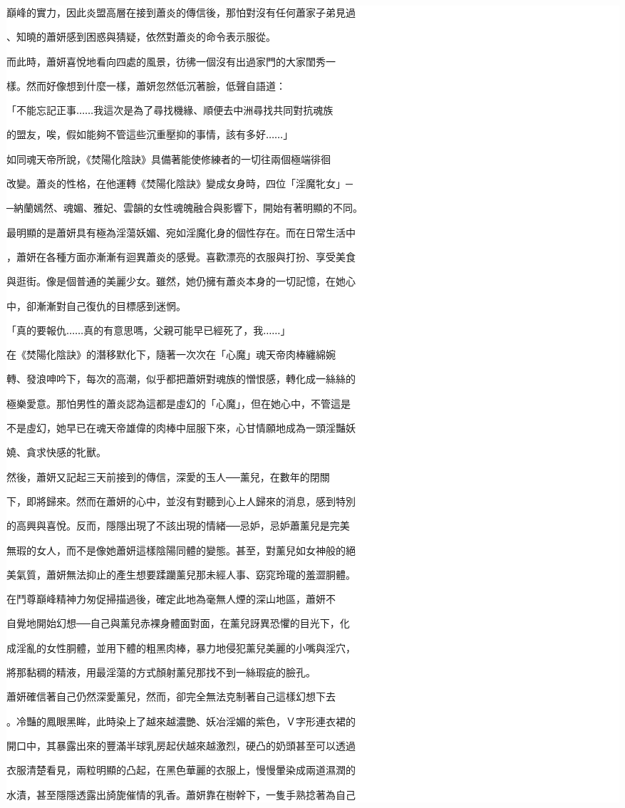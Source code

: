 巔峰的實力，因此炎盟高層在接到蕭炎的傳信後，那怕對沒有任何蕭家子弟見過

、知曉的蕭妍感到困惑與猜疑，依然對蕭炎的命令表示服從。

而此時，蕭妍喜悅地看向四處的風景，彷彿一個沒有出過家門的大家閨秀一

樣。然而好像想到什麼一樣，蕭妍忽然低沉著臉，低聲自語道：

「不能忘記正事……我這次是為了尋找機緣、順便去中洲尋找共同對抗魂族

的盟友，唉，假如能夠不管這些沉重壓抑的事情，該有多好……」

如同魂天帝所說，《焚陽化陰訣》具備著能使修練者的一切往兩個極端徘徊

改變。蕭炎的性格，在他運轉《焚陽化陰訣》變成女身時，四位「淫魔牝女」─

─納蘭嫣然、魂媚、雅妃、雲韻的女性魂魄融合與影響下，開始有著明顯的不同。

最明顯的是蕭妍具有極為淫蕩妖媚、宛如淫魔化身的個性存在。而在日常生活中

，蕭妍在各種方面亦漸漸有迴異蕭炎的感覺。喜歡漂亮的衣服與打扮、享受美食

與逛街。像是個普通的美麗少女。雖然，她仍擁有蕭炎本身的一切記憶，在她心

中，卻漸漸對自己復仇的目標感到迷惘。

「真的要報仇……真的有意思嗎，父親可能早已經死了，我……」

在《焚陽化陰訣》的潛移默化下，隨著一次次在「心魔」魂天帝肉棒纏綿婉

轉、發浪呻吟下，每次的高潮，似乎都把蕭妍對魂族的憎恨感，轉化成一絲絲的

極樂愛意。那怕男性的蕭炎認為這都是虛幻的「心魔」，但在她心中，不管這是

不是虛幻，她早已在魂天帝雄偉的肉棒中屈服下來，心甘情願地成為一頭淫豔妖

嬈、貪求快感的牝獸。

然後，蕭妍又記起三天前接到的傳信，深愛的玉人──薰兒，在數年的閉關

下，即將歸來。然而在蕭妍的心中，並沒有對聽到心上人歸來的消息，感到特別

的高興與喜悅。反而，隱隱出現了不該出現的情緒──忌妒，忌妒蕭薰兒是完美

無瑕的女人，而不是像她蕭妍這樣陰陽同體的變態。甚至，對薰兒如女神般的絕

美氣質，蕭妍無法抑止的產生想要蹂躪薰兒那未經人事、窈窕玲瓏的羞澀胴體。

在鬥尊巔峰精神力匆促掃描過後，確定此地為毫無人煙的深山地區，蕭妍不

自覺地開始幻想──自己與薰兒赤裸身體面對面，在薰兒訝異恐懼的目光下，化

成淫亂的女性胴體，並用下體的粗黑肉棒，暴力地侵犯薰兒美麗的小嘴與淫穴，

將那黏稠的精液，用最淫蕩的方式顏射薰兒那找不到一絲瑕疵的臉孔。

蕭妍確信著自己仍然深愛薰兒，然而，卻完全無法克制著自己這樣幻想下去

。冷豔的鳳眼黑眸，此時染上了越來越濃艷、妖冶淫媚的紫色，Ｖ字形連衣裙的

開口中，其暴露出來的豐滿半球乳房起伏越來越激烈，硬凸的奶頭甚至可以透過

衣服清楚看見，兩粒明顯的凸起，在黑色華麗的衣服上，慢慢暈染成兩道濕潤的

水漬，甚至隱隱透露出旑旎催情的乳香。蕭妍靠在樹幹下，一隻手熟捻著為自己
